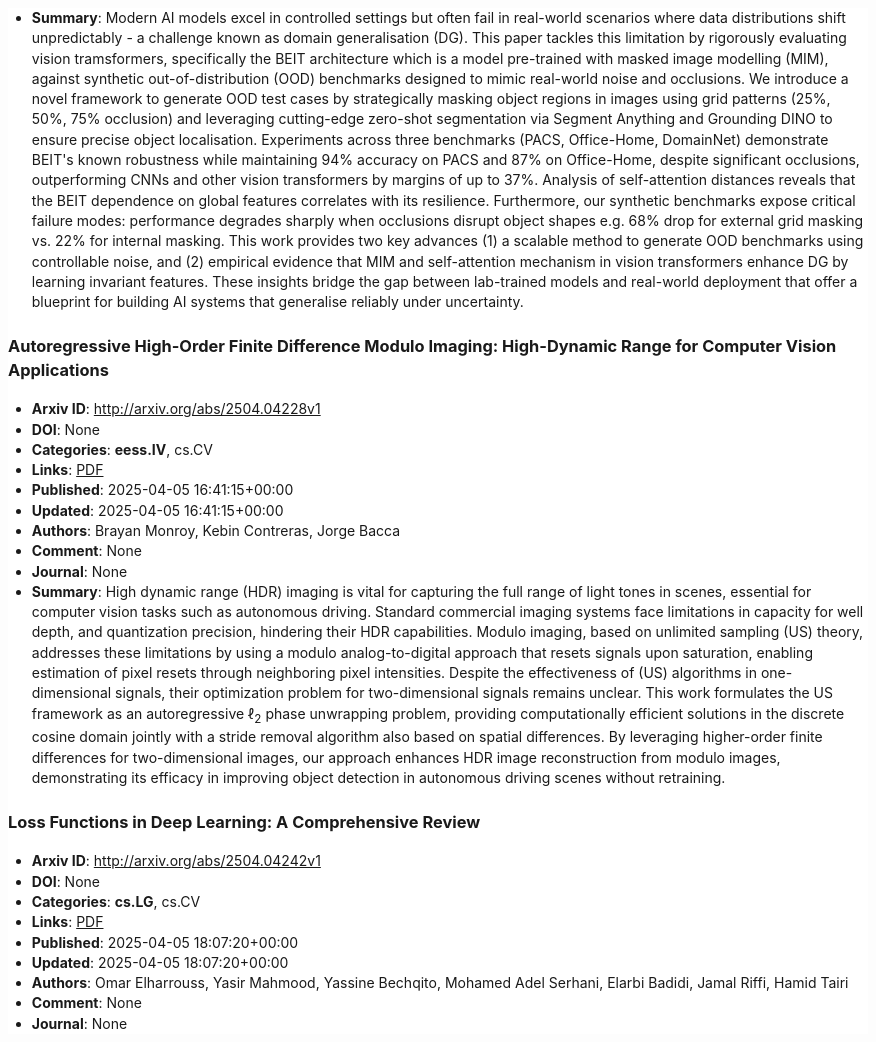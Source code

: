 - **Summary**: Modern AI models excel in controlled settings but often fail in real-world scenarios where data distributions shift unpredictably - a challenge known as domain generalisation (DG). This paper tackles this limitation by rigorously evaluating vision tramsformers, specifically the BEIT architecture which is a model pre-trained with masked image modelling (MIM), against synthetic out-of-distribution (OOD) benchmarks designed to mimic real-world noise and occlusions. We introduce a novel framework to generate OOD test cases by strategically masking object regions in images using grid patterns (25\%, 50\%, 75\% occlusion) and leveraging cutting-edge zero-shot segmentation via Segment Anything and Grounding DINO to ensure precise object localisation. Experiments across three benchmarks (PACS, Office-Home, DomainNet) demonstrate BEIT's known robustness while maintaining 94\% accuracy on PACS and 87\% on Office-Home, despite significant occlusions, outperforming CNNs and other vision transformers by margins of up to 37\%. Analysis of self-attention distances reveals that the BEIT dependence on global features correlates with its resilience. Furthermore, our synthetic benchmarks expose critical failure modes: performance degrades sharply when occlusions disrupt object shapes e.g. 68\% drop for external grid masking vs. 22\% for internal masking. This work provides two key advances (1) a scalable method to generate OOD benchmarks using controllable noise, and (2) empirical evidence that MIM and self-attention mechanism in vision transformers enhance DG by learning invariant features. These insights bridge the gap between lab-trained models and real-world deployment that offer a blueprint for building AI systems that generalise reliably under uncertainty.



### Autoregressive High-Order Finite Difference Modulo Imaging: High-Dynamic Range for Computer Vision Applications
- **Arxiv ID**: http://arxiv.org/abs/2504.04228v1
- **DOI**: None
- **Categories**: **eess.IV**, cs.CV
- **Links**: [PDF](http://arxiv.org/pdf/2504.04228v1)
- **Published**: 2025-04-05 16:41:15+00:00
- **Updated**: 2025-04-05 16:41:15+00:00
- **Authors**: Brayan Monroy, Kebin Contreras, Jorge Bacca
- **Comment**: None
- **Journal**: None
- **Summary**: High dynamic range (HDR) imaging is vital for capturing the full range of light tones in scenes, essential for computer vision tasks such as autonomous driving. Standard commercial imaging systems face limitations in capacity for well depth, and quantization precision, hindering their HDR capabilities. Modulo imaging, based on unlimited sampling (US) theory, addresses these limitations by using a modulo analog-to-digital approach that resets signals upon saturation, enabling estimation of pixel resets through neighboring pixel intensities. Despite the effectiveness of (US) algorithms in one-dimensional signals, their optimization problem for two-dimensional signals remains unclear. This work formulates the US framework as an autoregressive $\ell_2$ phase unwrapping problem, providing computationally efficient solutions in the discrete cosine domain jointly with a stride removal algorithm also based on spatial differences. By leveraging higher-order finite differences for two-dimensional images, our approach enhances HDR image reconstruction from modulo images, demonstrating its efficacy in improving object detection in autonomous driving scenes without retraining.



### Loss Functions in Deep Learning: A Comprehensive Review
- **Arxiv ID**: http://arxiv.org/abs/2504.04242v1
- **DOI**: None
- **Categories**: **cs.LG**, cs.CV
- **Links**: [PDF](http://arxiv.org/pdf/2504.04242v1)
- **Published**: 2025-04-05 18:07:20+00:00
- **Updated**: 2025-04-05 18:07:20+00:00
- **Authors**: Omar Elharrouss, Yasir Mahmood, Yassine Bechqito, Mohamed Adel Serhani, Elarbi Badidi, Jamal Riffi, Hamid Tairi
- **Comment**: None
- **Journal**: None